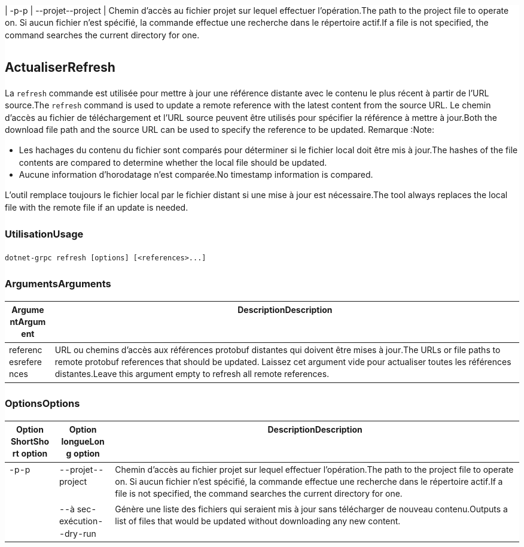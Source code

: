 | <span data-ttu-id="b6c4e-205">-p</span><span class="sxs-lookup"><span data-stu-id="b6c4e-205">-p</span></span> | <span data-ttu-id="b6c4e-206">--projet</span><span class="sxs-lookup"><span data-stu-id="b6c4e-206">--project</span></span> | <span data-ttu-id="b6c4e-207">Chemin d’accès au fichier projet sur lequel effectuer l’opération.</span><span class="sxs-lookup"><span data-stu-id="b6c4e-207">The path to the project file to operate on.</span></span> <span data-ttu-id="b6c4e-208">Si aucun fichier n’est spécifié, la commande effectue une recherche dans le répertoire actif.</span><span class="sxs-lookup"><span data-stu-id="b6c4e-208">If a file is not specified, the command searches the current directory for one.</span></span>

## <a name="refresh"></a><span data-ttu-id="b6c4e-209">Actualiser</span><span class="sxs-lookup"><span data-stu-id="b6c4e-209">Refresh</span></span>

<span data-ttu-id="b6c4e-210">La `refresh` commande est utilisée pour mettre à jour une référence distante avec le contenu le plus récent à partir de l’URL source.</span><span class="sxs-lookup"><span data-stu-id="b6c4e-210">The `refresh` command is used to update a remote reference with the latest content from the source URL.</span></span> <span data-ttu-id="b6c4e-211">Le chemin d’accès au fichier de téléchargement et l’URL source peuvent être utilisés pour spécifier la référence à mettre à jour.</span><span class="sxs-lookup"><span data-stu-id="b6c4e-211">Both the download file path and the source URL can be used to specify the reference to be updated.</span></span> <span data-ttu-id="b6c4e-212">Remarque :</span><span class="sxs-lookup"><span data-stu-id="b6c4e-212">Note:</span></span>

* <span data-ttu-id="b6c4e-213">Les hachages du contenu du fichier sont comparés pour déterminer si le fichier local doit être mis à jour.</span><span class="sxs-lookup"><span data-stu-id="b6c4e-213">The hashes of the file contents are compared to determine whether the local file should be updated.</span></span>
* <span data-ttu-id="b6c4e-214">Aucune information d’horodatage n’est comparée.</span><span class="sxs-lookup"><span data-stu-id="b6c4e-214">No timestamp information is compared.</span></span>

<span data-ttu-id="b6c4e-215">L’outil remplace toujours le fichier local par le fichier distant si une mise à jour est nécessaire.</span><span class="sxs-lookup"><span data-stu-id="b6c4e-215">The tool always replaces the local file with the remote file if an update is needed.</span></span>

### <a name="usage"></a><span data-ttu-id="b6c4e-216">Utilisation</span><span class="sxs-lookup"><span data-stu-id="b6c4e-216">Usage</span></span>

```dotnetcli
dotnet-grpc refresh [options] [<references>...]
```

### <a name="arguments"></a><span data-ttu-id="b6c4e-217">Arguments</span><span class="sxs-lookup"><span data-stu-id="b6c4e-217">Arguments</span></span>

| <span data-ttu-id="b6c4e-218">Argument</span><span class="sxs-lookup"><span data-stu-id="b6c4e-218">Argument</span></span> | <span data-ttu-id="b6c4e-219">Description</span><span class="sxs-lookup"><span data-stu-id="b6c4e-219">Description</span></span> |
|-|-|
| <span data-ttu-id="b6c4e-220">references</span><span class="sxs-lookup"><span data-stu-id="b6c4e-220">references</span></span> | <span data-ttu-id="b6c4e-221">URL ou chemins d’accès aux références protobuf distantes qui doivent être mises à jour.</span><span class="sxs-lookup"><span data-stu-id="b6c4e-221">The URLs or file paths to remote protobuf references that should be updated.</span></span> <span data-ttu-id="b6c4e-222">Laissez cet argument vide pour actualiser toutes les références distantes.</span><span class="sxs-lookup"><span data-stu-id="b6c4e-222">Leave this argument empty to refresh all remote references.</span></span> |

### <a name="options"></a><span data-ttu-id="b6c4e-223">Options</span><span class="sxs-lookup"><span data-stu-id="b6c4e-223">Options</span></span>

| <span data-ttu-id="b6c4e-224">Option Short</span><span class="sxs-lookup"><span data-stu-id="b6c4e-224">Short option</span></span> | <span data-ttu-id="b6c4e-225">Option longue</span><span class="sxs-lookup"><span data-stu-id="b6c4e-225">Long option</span></span> | <span data-ttu-id="b6c4e-226">Description</span><span class="sxs-lookup"><span data-stu-id="b6c4e-226">Description</span></span> |
|-|-|-|
| <span data-ttu-id="b6c4e-227">-p</span><span class="sxs-lookup"><span data-stu-id="b6c4e-227">-p</span></span> | <span data-ttu-id="b6c4e-228">--projet</span><span class="sxs-lookup"><span data-stu-id="b6c4e-228">--project</span></span> | <span data-ttu-id="b6c4e-229">Chemin d’accès au fichier projet sur lequel effectuer l’opération.</span><span class="sxs-lookup"><span data-stu-id="b6c4e-229">The path to the project file to operate on.</span></span> <span data-ttu-id="b6c4e-230">Si aucun fichier n’est spécifié, la commande effectue une recherche dans le répertoire actif.</span><span class="sxs-lookup"><span data-stu-id="b6c4e-230">If a file is not specified, the command searches the current directory for one.</span></span>
| | <span data-ttu-id="b6c4e-231">--à sec-exécution</span><span class="sxs-lookup"><span data-stu-id="b6c4e-231">--dry-run</span></span> | <span data-ttu-id="b6c4e-232">Génère une liste des fichiers qui seraient mis à jour sans télécharger de nouveau contenu.</span><span class="sxs-lookup"><span data-stu-id="b6c4e-232">Outputs a list of files that would be updated without downloading any new content.</span></span>
